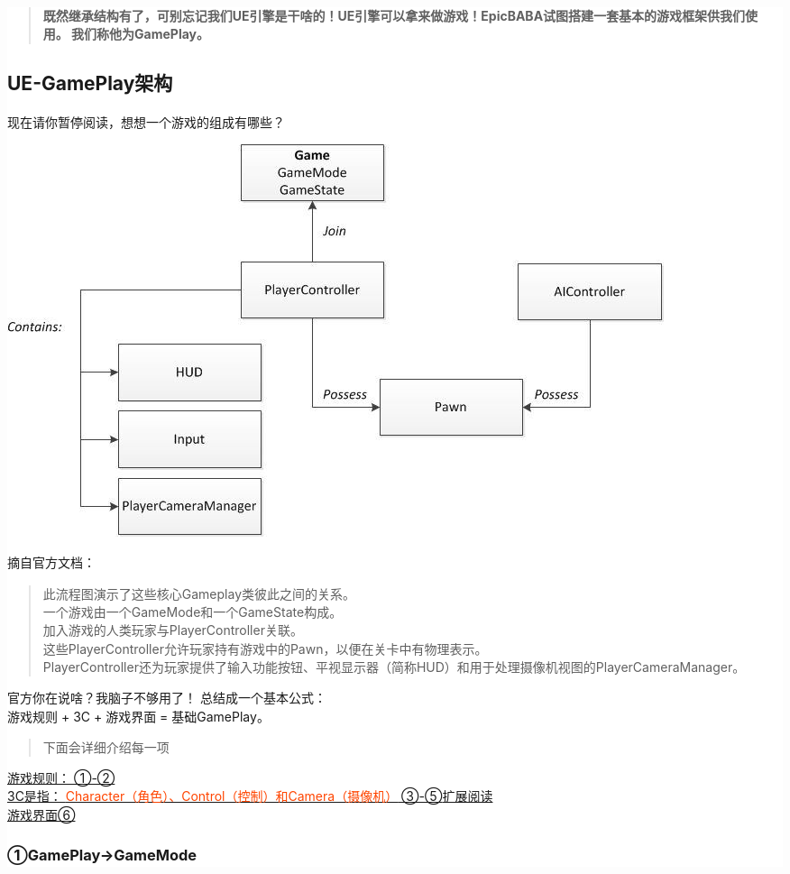 >**既然继承结构有了，可别忘记我们UE引擎是干啥的！UE引擎可以拿来做游戏！EpicBABA试图搭建一套基本的游戏框架供我们使用。
我们称他为GamePlay。**

## UE-GamePlay架构
<ChatMessage avatar="../../assets/emoji/bqb (6).png" :avatarWidth="40">
现在请你暂停阅读，想想一个游戏的组成有哪些？
</ChatMessage>

![](..%2Fassets%2FGameFramework.jpg)

摘自官方文档：
>此流程图演示了这些核心Gameplay类彼此之间的关系。
<br>一个游戏由一个GameMode和一个GameState构成。
<br>加入游戏的人类玩家与PlayerController关联。
<br>这些PlayerController允许玩家持有游戏中的Pawn，以便在关卡中有物理表示。
<br>PlayerController还为玩家提供了输入功能按钮、平视显示器（简称HUD）和用于处理摄像机视图的PlayerCameraManager。

<ChatMessage avatar="../../assets/emoji/hh.png" :avatarWidth="40">
官方你在说啥？我脑子不够用了！
</ChatMessage>

<ChatMessage avatar="../../assets/emoji/blzt.png" :avatarWidth="40">
总结成一个基本公式：<br>
游戏规则 + 3C + 游戏界面 = 基础GamePlay。<br>
</ChatMessage>

>下面会详细介绍每一项

<span style="color: red"><a href="#_1GamePlay->GameMode">游戏规则： ①-②</a><br>
<a href="#_3-camera-游戏相机">3C是指： <span style="color: orangered">Character（角色）、Control（控制）和Camera（摄像机）</span> ③-⑤</a>[扩展阅读](https://zhuanlan.zhihu.com/p/357621053)<br>
<a href="#_6-gameui-游戏ui">游戏界面⑥</a></span>
### ①GamePlay->GameMode
